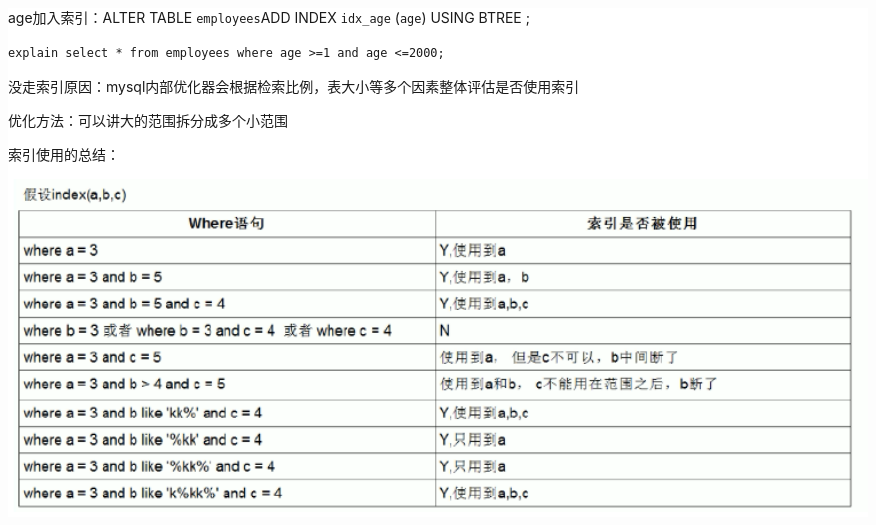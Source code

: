 age加入索引：ALTER TABLE `employees`ADD INDEX `idx_age` (`age`) USING BTREE ;

`explain select * from employees where age >=1 and age <=2000;`

没走索引原因：mysql内部优化器会根据检索比例，表大小等多个因素整体评估是否使用索引

优化方法：可以讲大的范围拆分成多个小范围



索引使用的总结：

<img src="02 Mysql索引(二).assets/image-20210528181023561.png" alt="image-20210528181023561" style="zoom:150%;" />

